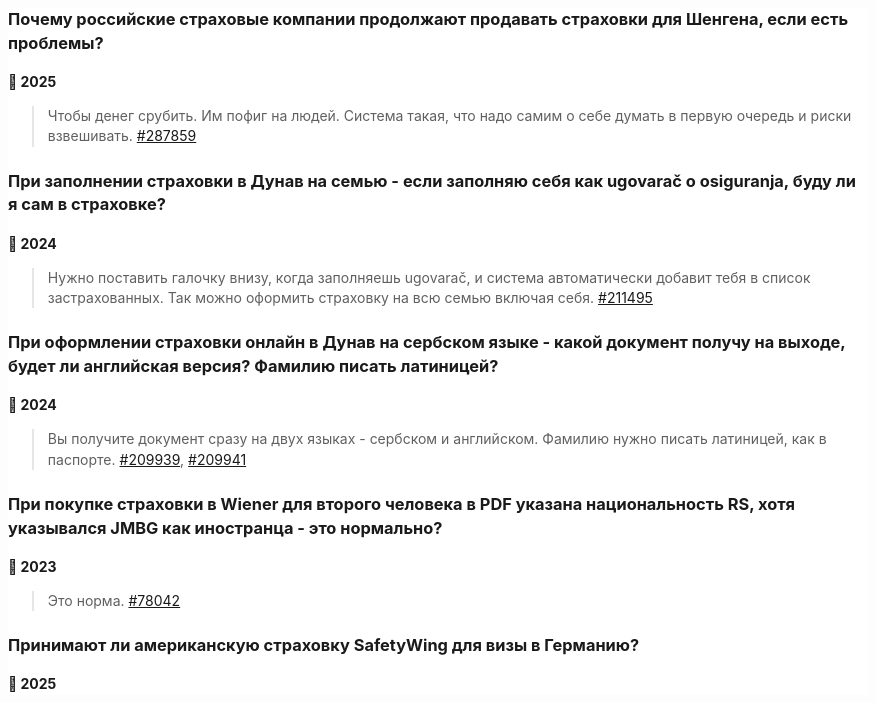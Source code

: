 

### Почему российские страховые компании продолжают продавать страховки для Шенгена, если есть проблемы?


**📅 2025**


> Чтобы денег срубить. Им пофиг на людей. Система такая, что надо самим о себе думать в первую очередь и риски взвешивать.
> [#287859](https://t.me/c/1608823685/29756/287859)



### При заполнении страховки в Дунав на семью - если заполняю себя как ugovarač o osiguranja, буду ли я сам в страховке?


**📅 2024**


> Нужно поставить галочку внизу, когда заполняешь ugovarač, и система автоматически добавит тебя в список застрахованных. Так можно оформить страховку на всю семью включая себя.
> [#211495](https://t.me/c/1608823685/29756/211495)



### При оформлении страховки онлайн в Дунав на сербском языке - какой документ получу на выходе, будет ли английская версия? Фамилию писать латиницей?


**📅 2024**


> Вы получите документ сразу на двух языках - сербском и английском. Фамилию нужно писать латиницей, как в паспорте.
> [#209939](https://t.me/c/1608823685/29756/209939), [#209941](https://t.me/c/1608823685/29756/209941)



### При покупке страховки в Wiener для второго человека в PDF указана национальность RS, хотя указывался JMBG как иностранца - это нормально?


**📅 2023**


> Это норма.
> [#78042](https://t.me/c/1608823685/29756/78042)



### Принимают ли американскую страховку SafetyWing для визы в Германию?


**📅 2025**
